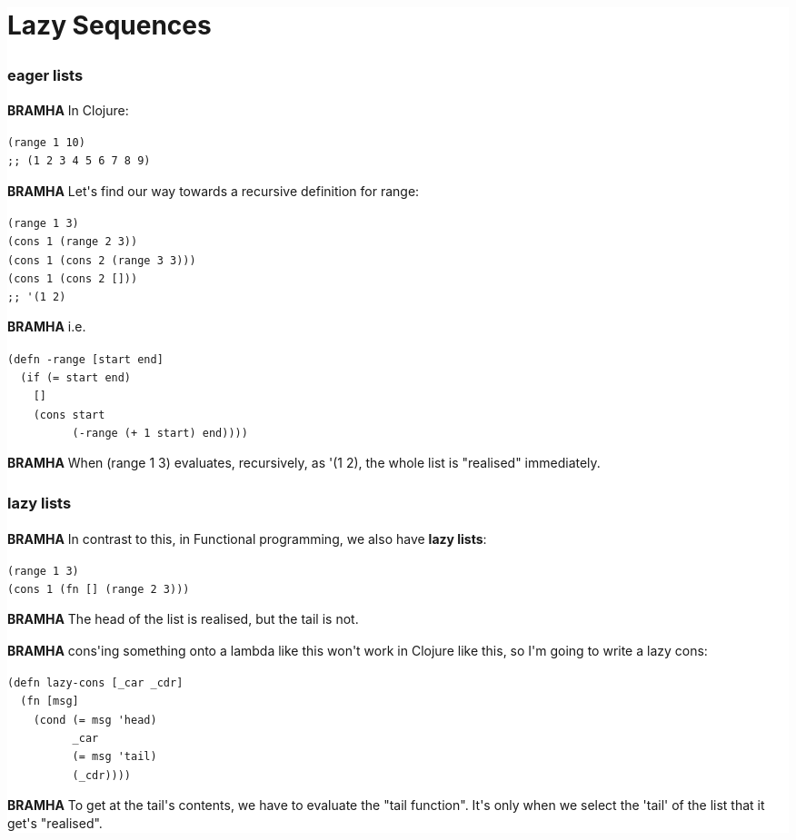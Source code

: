 # Lazy Sequences

### eager lists
 
**BRAMHA** In Clojure:

```
(range 1 10)
;; (1 2 3 4 5 6 7 8 9)
```
**BRAMHA** Let's find our way towards a recursive definition for range:

```
(range 1 3)
(cons 1 (range 2 3))
(cons 1 (cons 2 (range 3 3)))
(cons 1 (cons 2 []))
;; '(1 2)
```
**BRAMHA** i.e.

```
(defn -range [start end]
  (if (= start end)
    []
    (cons start
          (-range (+ 1 start) end))))
```

**BRAMHA** When (range 1 3) evaluates, recursively, as '(1 2), the whole 
list is "realised" immediately.

### lazy lists

**BRAMHA** In contrast to this, in Functional programming, we also have **lazy lists**:

```
(range 1 3)
(cons 1 (fn [] (range 2 3)))
```
**BRAMHA** The head of the list is realised, but the tail is not.

**BRAMHA** cons'ing something onto a lambda like this won't work in Clojure like 
this, so I'm going to write a lazy cons:

```
(defn lazy-cons [_car _cdr]
  (fn [msg]
    (cond (= msg 'head)
          _car
          (= msg 'tail)
          (_cdr))))
```
**BRAMHA** To get at the tail's contents, we have to evaluate the "tail function".
It's only when we select the 'tail' of the list that it get's "realised".
